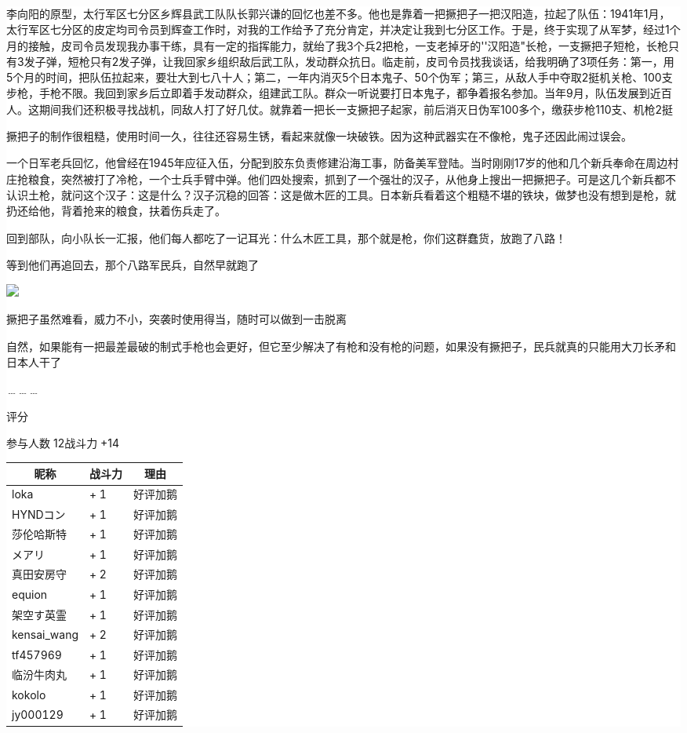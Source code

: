 
李向阳的原型，太行军区七分区乡辉县武工队队长郭兴谦的回忆也差不多。他也是靠着一把撅把子一把汉阳造，拉起了队伍：1941年1月，太行军区七分区的皮定均司令员到辉查工作时，对我的工作给予了充分肯定，并决定让我到七分区工作。于是，终于实现了从军梦，经过1个月的接触，皮司令员发现我办事干练，具有一定的指挥能力，就绐了我3个兵2把枪，一支老掉牙的''汉阳造"长枪，一支撅把子短枪，长枪只有3发子弹，短枪只有2发子弹，让我回家乡组织敌后武工队，发动群众抗日。临走前，皮司令员找我谈话，给我明确了3项任务：第一，用5个月的时间，把队伍拉起来，要壮大到七八十人；第二，一年内消灭5个日本鬼子、50个伪军；第三，从敌人手中夺取2挺机关枪、100支步枪，手枪不限。我回到家乡后立即着手发动群众，组建武工队。群众一听说要打日本鬼子，都争着报名参加。当年9月，队伍发展到近百人。这期间我们还积极寻找战机，同敌人打了好几仗。就靠着一把长一支撅把子起家，前后消灭日伪军100多个，缴获步枪110支、机枪2挺


撅把子的制作很粗糙，使用时间一久，往往还容易生锈，看起来就像一块破铁。因为这种武器实在不像枪，鬼子还因此闹过误会。


一个日军老兵回忆，他曾经在1945年应征入伍，分配到胶东负责修建沿海工事，防备美军登陆。当时刚刚17岁的他和几个新兵奉命在周边村庄抢粮食，突然被打了冷枪，一个士兵手臂中弹。他们四处搜索，抓到了一个强壮的汉子，从他身上搜出一把撅把子。可是这几个新兵都不认识土枪，就问这个汉子：这是什么？汉子沉稳的回答：这是做木匠的工具。日本新兵看着这个粗糙不堪的铁块，做梦也没有想到是枪，就扔还给他，背着抢来的粮食，扶着伤兵走了。


回到部队，向小队长一汇报，他们每人都吃了一记耳光：什么木匠工具，那个就是枪，你们这群蠢货，放跑了八路！


等到他们再追回去，那个八路军民兵，自然早就跑了


<img src="http://tva4.sinaimg.cn/large/4363b495ly1gii8wwrn9dj20dm0a7mxk.jpg" referrerpolicy="no-referrer">


撅把子虽然难看，威力不小，突袭时使用得当，随时可以做到一击脱离

自然，如果能有一把最差最破的制式手枪也会更好，但它至少解决了有枪和没有枪的问题，如果没有撅把子，民兵就真的只能用大刀长矛和日本人干了


﹍﹍﹍

评分


 参与人数 12战斗力 +14

|昵称|战斗力|理由|
|----|---|---|
| loka| + 1|好评加鹅|
| HYNDコン| + 1|好评加鹅|
| 莎伦哈斯特| + 1|好评加鹅|
| メアリ| + 1|好评加鹅|
| 真田安房守| + 2|好评加鹅|
| equion| + 1|好评加鹅|
| 架空す英霊| + 1|好评加鹅|
| kensai_wang| + 2|好评加鹅|
| tf457969| + 1|好评加鹅|
| 临汾牛肉丸| + 1|好评加鹅|
| kokolo| + 1|好评加鹅|
| jy000129| + 1|好评加鹅|
